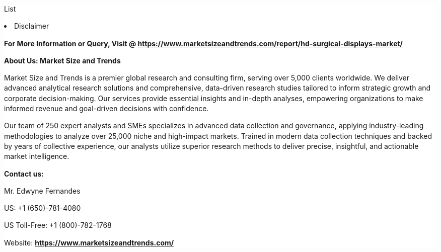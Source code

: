 List</li><li>Disclaimer</li></ul></p><p><strong>For More Information or Query, Visit @ <a href="https://www.marketsizeandtrends.com/report/hd-surgical-displays-market/">https://www.marketsizeandtrends.com/report/hd-surgical-displays-market/</a></strong></p><p><strong>About Us: Market Size and Trends</strong></p><p>Market Size and Trends is a premier global research and consulting firm, serving over 5,000 clients worldwide. We deliver advanced analytical research solutions and comprehensive, data-driven research studies tailored to inform strategic growth and corporate decision-making. Our services provide essential insights and in-depth analyses, empowering organizations to make informed revenue and goal-driven decisions with confidence.</p><p>Our team of 250 expert analysts and SMEs specializes in advanced data collection and governance, applying industry-leading methodologies to analyze over 25,000 niche and high-impact markets. Trained in modern data collection techniques and backed by years of collective experience, our analysts utilize superior research methods to deliver precise, insightful, and actionable market intelligence.</p><p><strong>Contact us:</strong></p><p>Mr. Edwyne Fernandes</p><p>US: +1 (650)-781-4080</p><p>US Toll-Free: +1 (800)-782-1768</p><p>Website: <strong><a href="https://www.marketsizeandtrends.com/">https://www.marketsizeandtrends.com/</a></strong></p>
